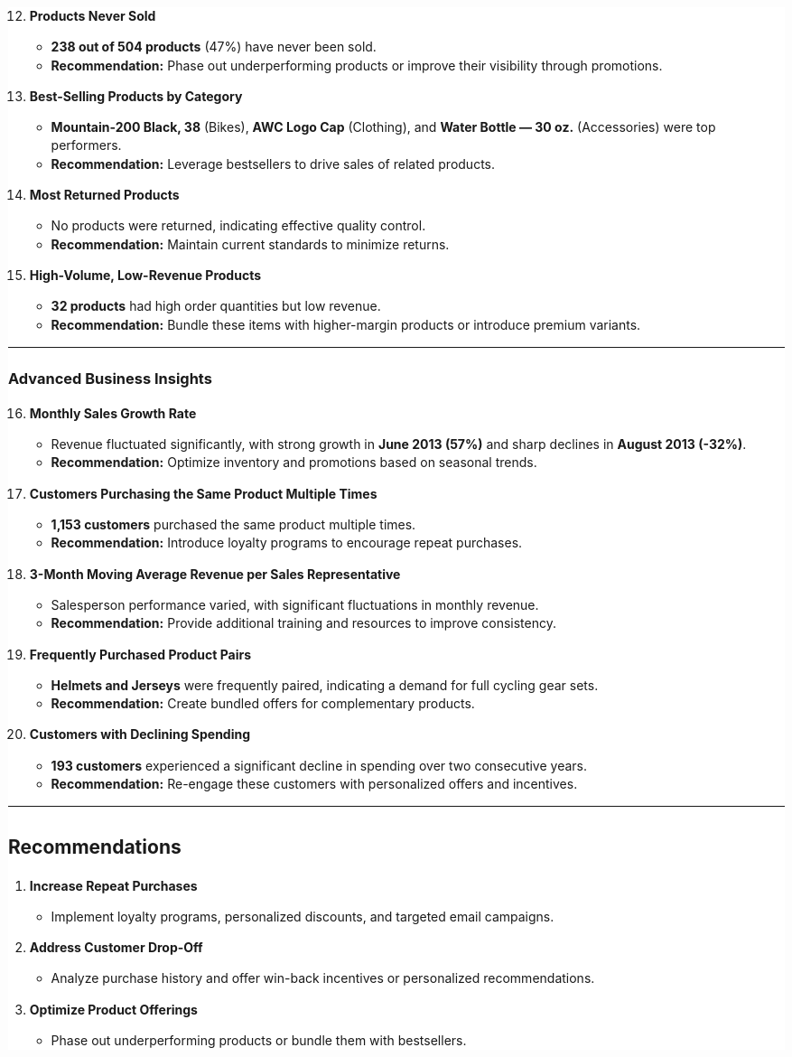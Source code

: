 12. **Products Never Sold**  
    - **238 out of 504 products** (47%) have never been sold.  
    - **Recommendation:** Phase out underperforming products or improve their visibility through promotions.

13. **Best-Selling Products by Category**  
    - **Mountain-200 Black, 38** (Bikes), **AWC Logo Cap** (Clothing), and **Water Bottle — 30 oz.** (Accessories) were top performers.  
    - **Recommendation:** Leverage bestsellers to drive sales of related products.

14. **Most Returned Products**  
    - No products were returned, indicating effective quality control.  
    - **Recommendation:** Maintain current standards to minimize returns.

15. **High-Volume, Low-Revenue Products**  
    - **32 products** had high order quantities but low revenue.  
    - **Recommendation:** Bundle these items with higher-margin products or introduce premium variants.

---

### Advanced Business Insights

16. **Monthly Sales Growth Rate**  
    - Revenue fluctuated significantly, with strong growth in **June 2013 (57%)** and sharp declines in **August 2013 (-32%)**.  
    - **Recommendation:** Optimize inventory and promotions based on seasonal trends.

17. **Customers Purchasing the Same Product Multiple Times**  
    - **1,153 customers** purchased the same product multiple times.  
    - **Recommendation:** Introduce loyalty programs to encourage repeat purchases.

18. **3-Month Moving Average Revenue per Sales Representative**  
    - Salesperson performance varied, with significant fluctuations in monthly revenue.  
    - **Recommendation:** Provide additional training and resources to improve consistency.

19. **Frequently Purchased Product Pairs**  
    - **Helmets and Jerseys** were frequently paired, indicating a demand for full cycling gear sets.  
    - **Recommendation:** Create bundled offers for complementary products.

20. **Customers with Declining Spending**  
    - **193 customers** experienced a significant decline in spending over two consecutive years.  
    - **Recommendation:** Re-engage these customers with personalized offers and incentives.

---

## Recommendations

1. **Increase Repeat Purchases**  
   - Implement loyalty programs, personalized discounts, and targeted email campaigns.

2. **Address Customer Drop-Off**  
   - Analyze purchase history and offer win-back incentives or personalized recommendations.

3. **Optimize Product Offerings**  
   - Phase out underperforming products or bundle them with bestsellers.
